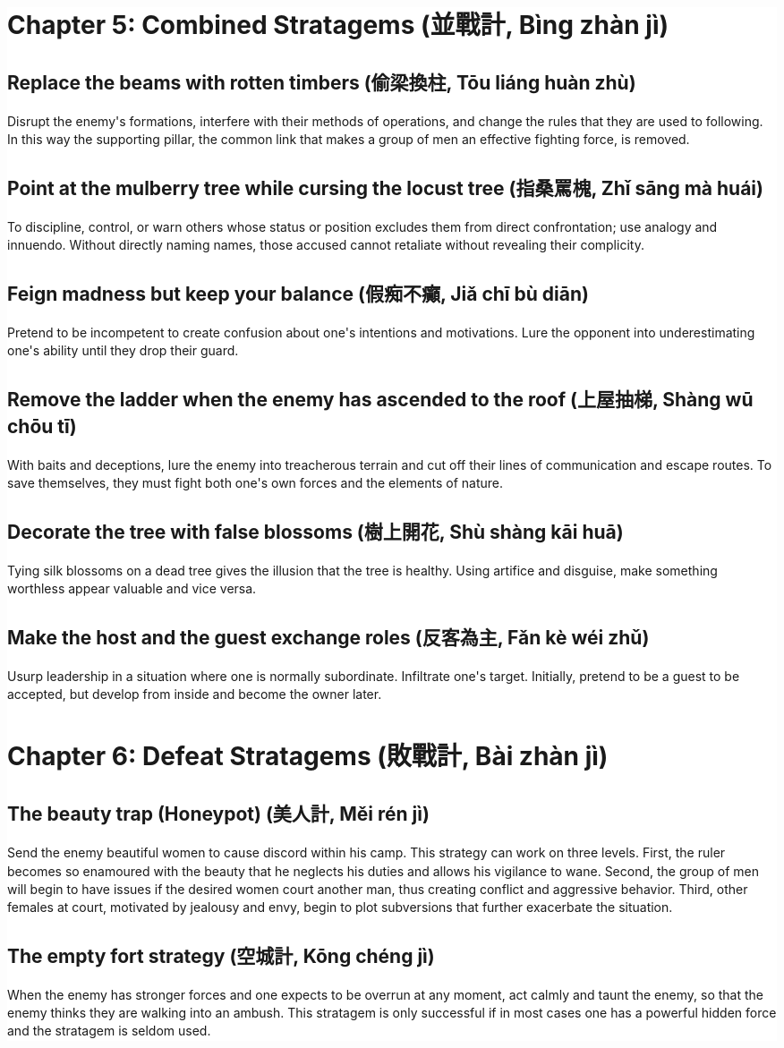 # Chapter 5: Combined Stratagems (並戰計, Bìng zhàn jì)
## Replace the beams with rotten timbers (偷梁換柱, Tōu liáng huàn zhù)
Disrupt the enemy's formations, interfere with their methods of operations, and change the rules that they are used to following. In this way the supporting pillar, the common link that makes a group of men an effective fighting force, is removed.

## Point at the mulberry tree while cursing the locust tree (指桑罵槐, Zhǐ sāng mà huái)
To discipline, control, or warn others whose status or position excludes them from direct confrontation; use analogy and innuendo. Without directly naming names, those accused cannot retaliate without revealing their complicity.

## Feign madness but keep your balance (假痴不癲, Jiǎ chī bù diān)
Pretend to be incompetent to create confusion about one's intentions and motivations. Lure the opponent into underestimating one's ability until they drop their guard.

## Remove the ladder when the enemy has ascended to the roof (上屋抽梯, Shàng wū chōu tī)
With baits and deceptions, lure the enemy into treacherous terrain and cut off their lines of communication and escape routes. To save themselves, they must fight both one's own forces and the elements of nature.

## Decorate the tree with false blossoms (樹上開花, Shù shàng kāi huā)
Tying silk blossoms on a dead tree gives the illusion that the tree is healthy. Using artifice and disguise, make something worthless appear valuable and vice versa.

## Make the host and the guest exchange roles (反客為主, Fǎn kè wéi zhǔ)
Usurp leadership in a situation where one is normally subordinate. Infiltrate one's target. Initially, pretend to be a guest to be accepted, but develop from inside and become the owner later.

# Chapter 6: Defeat Stratagems (敗戰計, Bài zhàn jì)
## The beauty trap (Honeypot) (美人計, Měi rén jì)
Send the enemy beautiful women to cause discord within his camp. This strategy can work on three levels. First, the ruler becomes so enamoured with the beauty that he neglects his duties and allows his vigilance to wane. Second, the group of men will begin to have issues if the desired women court another man, thus creating conflict and aggressive behavior. Third, other females at court, motivated by jealousy and envy, begin to plot subversions that further exacerbate the situation.

## The empty fort strategy (空城計, Kōng chéng jì)
When the enemy has stronger forces and one expects to be overrun at any moment, act calmly and taunt the enemy, so that the enemy thinks they are walking into an ambush. This stratagem is only successful if in most cases one has a powerful hidden force and the stratagem is seldom used.
